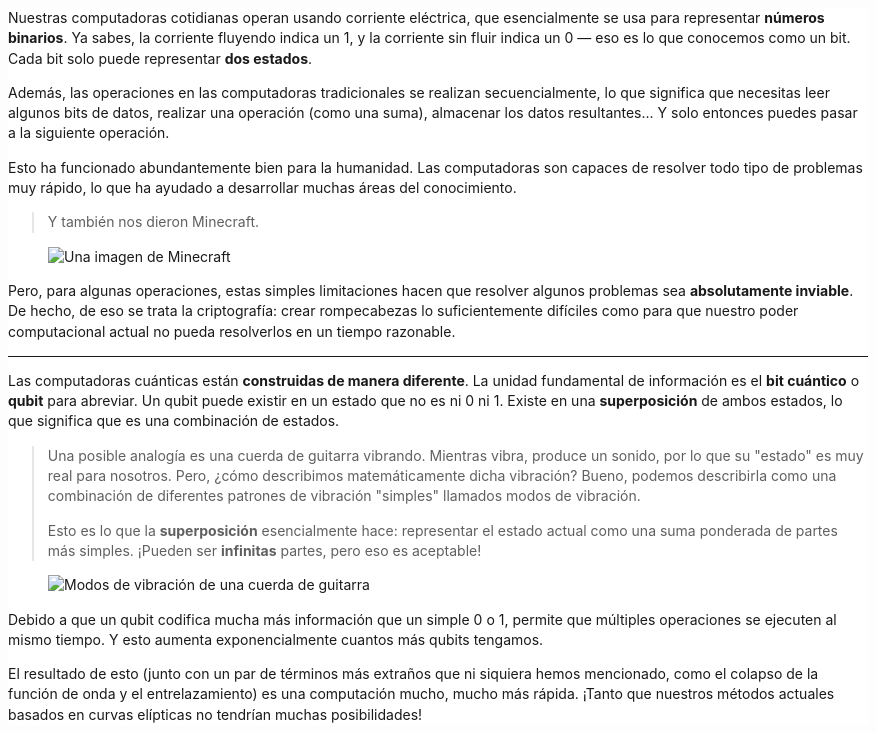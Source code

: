 Nuestras computadoras cotidianas operan usando corriente eléctrica, que esencialmente se usa para representar **números binarios**. Ya sabes, la corriente fluyendo indica un $1$, y la corriente sin fluir indica un $0$ — eso es lo que conocemos como un bit. Cada bit solo puede representar **dos estados**.

Además, las operaciones en las computadoras tradicionales se realizan secuencialmente, lo que significa que necesitas leer algunos bits de datos, realizar una operación (como una suma), almacenar los datos resultantes... Y solo entonces puedes pasar a la siguiente operación.

Esto ha funcionado abundantemente bien para la humanidad. Las computadoras son capaces de resolver todo tipo de problemas muy rápido, lo que ha ayudado a desarrollar muchas áreas del conocimiento.

> Y también nos dieron Minecraft.

<figure>
  <img 
    src="/images/cryptography-101/post-quantum-cryptography/minecraft.webp" 
    alt="Una imagen de Minecraft"
  />
</figure>

Pero, para algunas operaciones, estas simples limitaciones hacen que resolver algunos problemas sea **absolutamente inviable**. De hecho, de eso se trata la criptografía: crear rompecabezas lo suficientemente difíciles como para que nuestro poder computacional actual no pueda resolverlos en un tiempo razonable.

---

Las computadoras cuánticas están **construidas de manera diferente**. La unidad fundamental de información es el **bit cuántico** o **qubit** para abreviar. Un qubit puede existir en un estado que no es ni $0$ ni $1$. Existe en una **superposición** de ambos estados, lo que significa que es una combinación de estados.

> Una posible analogía es una cuerda de guitarra vibrando. Mientras vibra, produce un sonido, por lo que su "estado" es muy real para nosotros. Pero, ¿cómo describimos matemáticamente dicha vibración? Bueno, podemos describirla como una combinación de diferentes patrones de vibración "simples" llamados modos de vibración.
>
> Esto es lo que la **superposición** esencialmente hace: representar el estado actual como una suma ponderada de partes más simples. ¡Pueden ser **infinitas** partes, pero eso es aceptable!

<figure>
  <img 
    src="/images/cryptography-101/post-quantum-cryptography/guitar-string.webp" 
    alt="Modos de vibración de una cuerda de guitarra"
    className="bg-white"
  />
</figure>

Debido a que un qubit codifica mucha más información que un simple $0$ o $1$, permite que múltiples operaciones se ejecuten al mismo tiempo. Y esto aumenta exponencialmente cuantos más qubits tengamos.

El resultado de esto (junto con un par de términos más extraños que ni siquiera hemos mencionado, como el colapso de la función de onda y el entrelazamiento) es una computación mucho, mucho más rápida. ¡Tanto que nuestros métodos actuales basados en curvas elípticas no tendrían muchas posibilidades!
